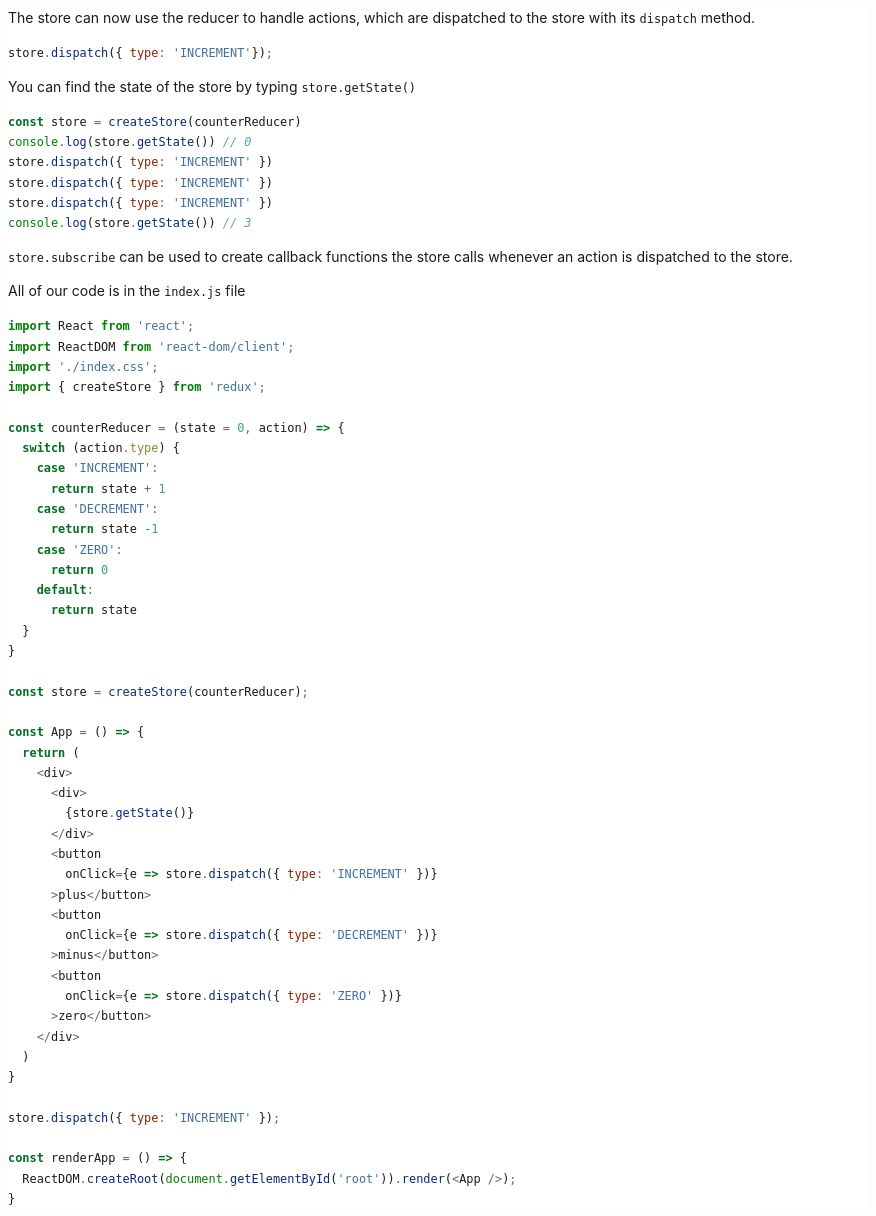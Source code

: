 The store can now use the reducer to handle actions, which are dispatched to the store with its `dispatch` method.

```js
store.dispatch({ type: 'INCREMENT'});
```

You can find the state of the store by typing `store.getState()`
```js
const store = createStore(counterReducer)
console.log(store.getState()) // 0
store.dispatch({ type: 'INCREMENT' })
store.dispatch({ type: 'INCREMENT' })
store.dispatch({ type: 'INCREMENT' })
console.log(store.getState()) // 3
```

`store.subscribe` can be used to create callback functions the store calls whenever an action is dispatched to the store.

All of our code is in the `index.js` file

```js
import React from 'react';
import ReactDOM from 'react-dom/client';
import './index.css';
import { createStore } from 'redux';

const counterReducer = (state = 0, action) => {
  switch (action.type) {
    case 'INCREMENT':
      return state + 1
    case 'DECREMENT':
      return state -1
    case 'ZERO':
      return 0
    default:
      return state
  }
}

const store = createStore(counterReducer);

const App = () => {
  return (
    <div>
      <div>
        {store.getState()}
      </div>
      <button
        onClick={e => store.dispatch({ type: 'INCREMENT' })}
      >plus</button>
      <button
        onClick={e => store.dispatch({ type: 'DECREMENT' })}
      >minus</button>
      <button
        onClick={e => store.dispatch({ type: 'ZERO' })}
      >zero</button>
    </div>
  )
}

store.dispatch({ type: 'INCREMENT' });

const renderApp = () => {
  ReactDOM.createRoot(document.getElementById('root')).render(<App />);
}
```